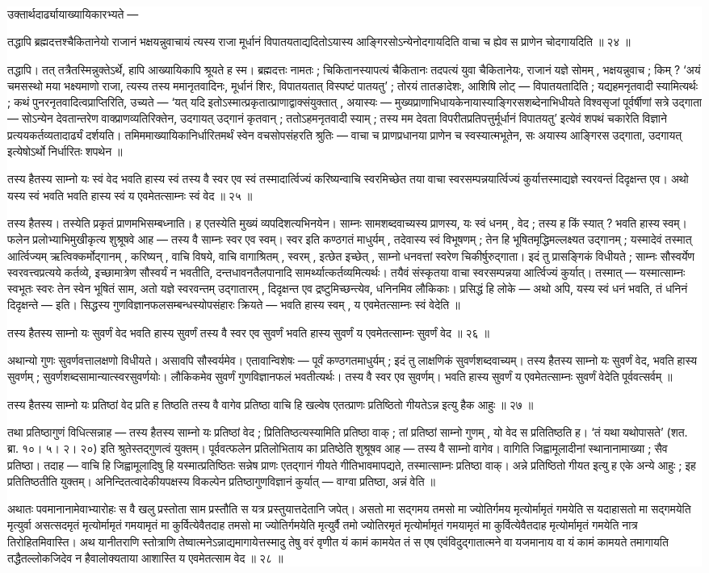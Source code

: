 उक्तार्थदार्ढ्यायाख्यायिकारभ्यते —

तद्धापि ब्रह्मदत्तश्चैकितानेयो राजानं भक्षयन्नुवाचायं त्यस्य राजा मूर्धानं विपातयताद्यदितोऽयास्य आङ्गिरसोऽन्येनोदगायदिति वाचा च ह्येव स प्राणेन चोदगायदिति ॥ २४ ॥

तद्धापि। तत् तत्रैतस्मिन्नुक्तेऽर्थे, हापि आख्यायिकापि श्रूयते ह स्म। ब्रह्मदत्तः नामतः ; चिकितानस्यापत्यं चैकितानः तदपत्यं युवा चैकितानेयः, राजानं यज्ञे सोमम् , भक्षयन्नुवाच ; किम् ? ‘अयं चमसस्थो मया भक्ष्यमाणो राजा, त्यस्य तस्य ममानृतवादिनः, मूर्धानं शिरः, विपातयतात् विस्पष्टं पातयतु’ ; तोरयं तातङादेशः, आशिषि लोट् — विपातयतादिति ; यद्यहमनृतवादी स्यामित्यर्थः ; कथं पुनरनृतवादित्वप्राप्तिरिति, उच्यते — ‘यत् यदि इतोऽस्मात्प्रकृतात्प्राणाद्वाक्संयुक्तात् , अयास्यः — मुख्यप्राणाभिधायकेनायास्याङ्गिरसशब्देनाभिधीयते विश्वसृजां पूर्वर्षीणां सत्रे उद्गाता — सोऽन्येन देवतान्तरेण वाक्प्राणव्यतिरिक्तेन, उदगायत् उद्गानं कृतवान् ; ततोऽहमनृतवादी स्याम् ; तस्य मम देवता विपरीतप्रतिपत्तुर्मूर्धानं विपातयतु’ इत्येवं शपथं चकारेति विज्ञाने प्रत्ययकर्तव्यतादार्ढ्यं दर्शयति। तमिममाख्यायिकानिर्धारितमर्थं स्वेन वचसोपसंहरति श्रुतिः — वाचा च प्राणप्रधानया प्राणेन च स्वस्यात्मभूतेन, सः अयास्य आङ्गिरस उद्गाता, उदगायत् इत्येषोऽर्थो निर्धारितः शपथेन ॥

तस्य हैतस्य साम्नो यः स्वं वेद भवति हास्य स्वं तस्य वै स्वर एव स्वं तस्मादार्त्विज्यं करिष्यन्वाचि स्वरमिच्छेत तया वाचा स्वरसम्पन्नयार्त्विज्यं कुर्यात्तस्माद्यज्ञे स्वरवन्तं दिदृक्षन्त एव। अथो यस्य स्वं भवति भवति हास्य स्वं य एवमेतत्साम्नः स्वं वेद ॥ २५ ॥

तस्य हैतस्य। तस्येति प्रकृतं प्राणमभिसम्बध्नाति। ह एतस्येति मुख्यं व्यपदिशत्यभिनयेन। साम्नः सामशब्दवाच्यस्य प्राणस्य, यः स्वं धनम् , वेद ; तस्य ह किं स्यात् ? भवति हास्य स्वम्। फलेन प्रलोभ्याभिमुखीकृत्य शुश्रूषवे आह — तस्य वै साम्नः स्वर एव स्वम्। स्वर इति कण्ठगतं माधुर्यम् , तदेवास्य स्वं विभूषणम् ; तेन हि भूषितमृद्धिमल्लक्ष्यत उद्गानम् ; यस्मादेवं तस्मात् आर्त्विज्यम् ऋत्विक्कर्मोद्गानम् , करिष्यन् , वाचि विषये, वाचि वागाश्रितम् , स्वरम् , इत्छेत इच्छेत् , साम्नो धनवत्तां स्वरेण चिकीर्षुरुद्गाता। इदं तु प्रासङ्गिकं विधीयते ; साम्नः सौस्वर्येण स्वरवत्त्वप्रत्यये कर्तव्ये, इच्छामात्रेण सौस्वर्यं न भवतीति, दन्तधावनतैलपानादि सामर्थ्यात्कर्तव्यमित्यर्थः। तयैवं संस्कृतया वाचा स्वरसम्पन्नया आर्त्विज्यं कुर्यात्। तस्मात् — यस्मात्साम्नः स्वभूतः स्वरः तेन स्वेन भूषितं साम, अतो यज्ञे स्वरवन्तम् उद्गातारम् , दिदृक्षन्त एव द्रष्टुमिच्छन्त्येव, धनिनमिव लौकिकाः। प्रसिद्धं हि लोके — अथो अपि, यस्य स्वं धनं भवति, तं धनिनं दिदृक्षन्ते — इति। सिद्धस्य गुणविज्ञानफलसम्बन्धस्योपसंहारः क्रियते — भवति हास्य स्वम् , य एवमेतत्साम्नः स्वं वेदेति ॥

तस्य हैतस्य साम्नो यः सुवर्णं वेद भवति हास्य सुवर्णं तस्य वै स्वर एव सुवर्णं भवति हास्य सुवर्णं य एवमेतत्साम्नः सुवर्णं वेद ॥ २६ ॥

अथान्यो गुणः सुवर्णवत्तालक्षणो विधीयते। असावपि सौस्वर्यमेव। एतावान्विशेषः — पूर्वं कण्ठगतमाधुर्यम् ; इदं तु लाक्षणिकं सुवर्णशब्दवाच्यम्। तस्य हैतस्य साम्नो यः सुवर्णं वेद, भवति हास्य सुवर्णम् ; सुवर्णशब्दसामान्यात्स्वरसुवर्णयोः। लौकिकमेव सुवर्णं गुणविज्ञानफलं भवतीत्यर्थः। तस्य वै स्वर एव सुवर्णम्। भवति हास्य सुवर्णं य एवमेतत्साम्नः सुवर्णं वेदेति पूर्ववत्सर्वम् ॥

तस्य हैतस्य साम्नो यः प्रतिष्ठां वेद प्रति ह तिष्ठति तस्य वै वागेव प्रतिष्ठा वाचि हि खल्वेष एतत्प्राणः प्रतिष्ठितो गीयतेऽन्न इत्यु हैक आहुः ॥ २७ ॥

तथा प्रतिष्ठागुणं विधित्सन्नाह — तस्य हैतस्य साम्नो यः प्रतिष्ठां वेद ; प्रितितिष्ठत्यस्यामिति प्रतिष्ठा वाक् ; तां प्रतिष्ठां साम्नो गुणम् , यो वेद स प्रतितिष्ठति ह। ‘तं यथा यथोपासते’ (शत. ब्रा. १०। ५। २। २०) इति श्रुतेस्तद्गुणत्वं युक्तम्। पूर्ववत्फलेन प्रतिलोभिताय का प्रतिष्ठेति शुश्रूषव आह — तस्य वै साम्नो वागेव। वागिति जिह्वामूलादीनां स्थानानामाख्या ; सैव प्रतिष्ठा। तदाह — वाचि हि जिह्वामूलादिषु हि यस्मात्प्रतिष्ठितः सन्नेष प्राणः एतद्गानं गीयते गीतिभावमापद्यते, तस्मात्साम्नः प्रतिष्ठा वाक्। अन्ने प्रतिष्ठितो गीयत इत्यु ह एके अन्ये आहुः ; इह प्रतितिष्ठतीति युक्तम्। अनिन्दितत्वादेकीयपक्षस्य विकल्पेन प्रतिष्ठागुणविज्ञानं कुर्यात् — वाग्वा प्रतिष्ठा, अन्नं वेति ॥

अथातः पवमानानामेवाभ्यारोहः स वै खलु प्रस्तोता साम प्रस्तौति स यत्र प्रस्तुयात्तदेतानि जपेत्। असतो मा सद्गमय तमसो मा ज्योतिर्गमय मृत्योर्मामृतं गमयेति स यदाहासतो मा सद्गमयेति मृत्युर्वा असत्सदमृतं मृत्योर्मामृतं गमयामृतं मा कुर्वित्येवैतदाह तमसो मा ज्योतिर्गमयेति मृत्युर्वै तमो ज्योतिरमृतं मृत्योर्मामृतं गमयामृतं मा कुर्वित्येवैतदाह मृत्योर्मामृतं गमयेति नात्र तिरोहितमिवास्ति। अथ यानीतराणि स्तोत्राणि तेष्वात्मनेऽन्नाद्यमागायेत्तस्मादु तेषु वरं वृणीत यं कामं कामयेत तं स एष एवंविदुद्गातात्मने वा यजमानाय वा यं कामं कामयते तमागायति तद्धैतल्लोकजिदेव न हैवालोक्यताया आशास्ति य एवमेतत्साम वेद ॥ २८ ॥
